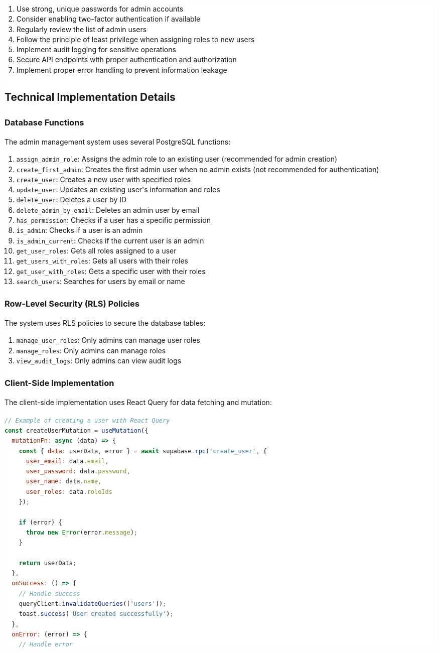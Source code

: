 1. Use strong, unique passwords for admin accounts
2. Consider enabling two-factor authentication if available
3. Regularly review the list of admin users
4. Follow the principle of least privilege when assigning roles to new users
5. Implement audit logging for sensitive operations
6. Secure API endpoints with proper authentication and authorization
7. Implement proper error handling to prevent information leakage

## Technical Implementation Details

### Database Functions

The admin management system uses several PostgreSQL functions:

1. `assign_admin_role`: Assigns the admin role to an existing user (recommended for admin creation)
2. `create_first_admin`: Creates the first admin user when no admin exists (not recommended for authentication)
3. `create_user`: Creates a new user with specified roles
4. `update_user`: Updates an existing user's information and roles
5. `delete_user`: Deletes a user by ID
6. `delete_admin_by_email`: Deletes an admin user by email
7. `has_permission`: Checks if a user has a specific permission
8. `is_admin`: Checks if a user is an admin
9. `is_admin_current`: Checks if the current user is an admin
10. `get_user_roles`: Gets all roles assigned to a user
11. `get_users_with_roles`: Gets all users with their roles
12. `get_user_with_roles`: Gets a specific user with their roles
13. `search_users`: Searches for users by email or name

### Row-Level Security (RLS) Policies

The system uses RLS policies to secure the database tables:

1. `manage_user_roles`: Only admins can manage user roles
2. `manage_roles`: Only admins can manage roles
3. `view_audit_logs`: Only admins can view audit logs

### Client-Side Implementation

The client-side implementation uses React Query for data fetching and mutation:

```javascript
// Example of creating a user with React Query
const createUserMutation = useMutation({
  mutationFn: async (data) => {
    const { data: userData, error } = await supabase.rpc('create_user', {
      user_email: data.email,
      user_password: data.password,
      user_name: data.name,
      user_roles: data.roleIds
    });

    if (error) {
      throw new Error(error.message);
    }

    return userData;
  },
  onSuccess: () => {
    // Handle success
    queryClient.invalidateQueries(['users']);
    toast.success('User created successfully');
  },
  onError: (error) => {
    // Handle error
```